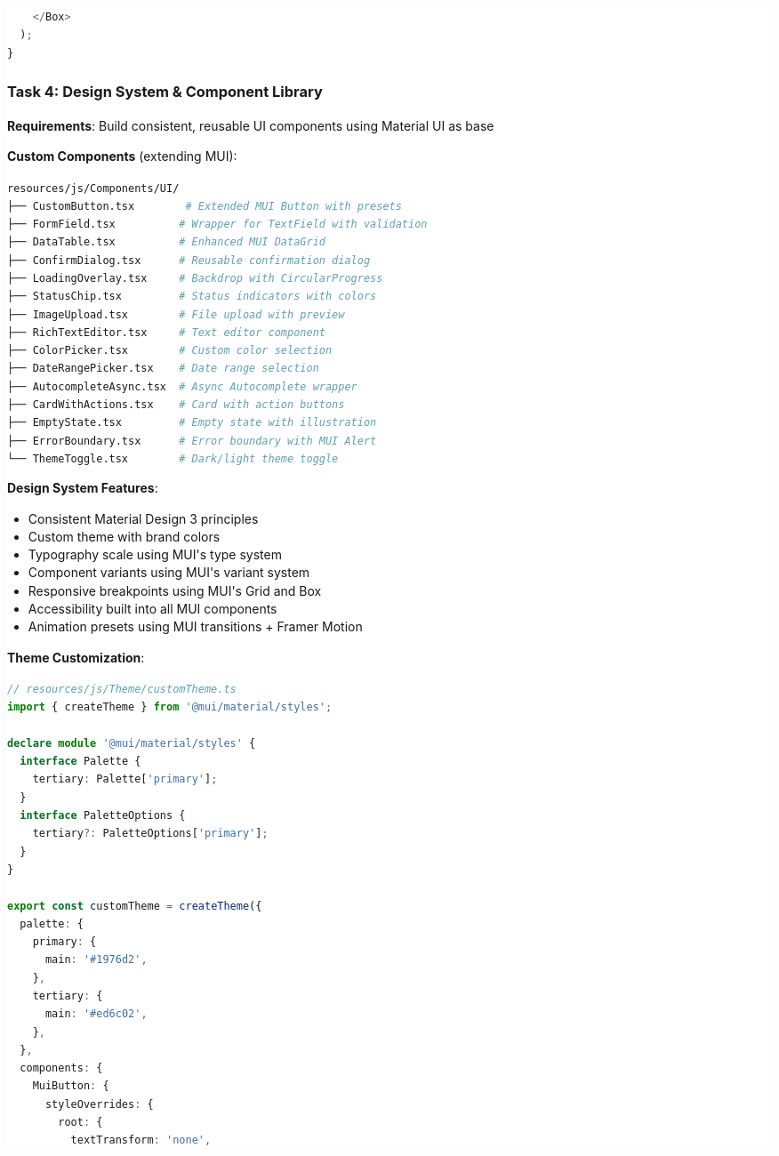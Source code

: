 ```typescript
    </Box>
  );
}
```

### Task 4: Design System & Component Library
**Requirements**: Build consistent, reusable UI components using Material UI as base

**Custom Components** (extending MUI):
```bash
resources/js/Components/UI/
├── CustomButton.tsx        # Extended MUI Button with presets
├── FormField.tsx          # Wrapper for TextField with validation
├── DataTable.tsx          # Enhanced MUI DataGrid
├── ConfirmDialog.tsx      # Reusable confirmation dialog
├── LoadingOverlay.tsx     # Backdrop with CircularProgress
├── StatusChip.tsx         # Status indicators with colors
├── ImageUpload.tsx        # File upload with preview
├── RichTextEditor.tsx     # Text editor component
├── ColorPicker.tsx        # Custom color selection
├── DateRangePicker.tsx    # Date range selection
├── AutocompleteAsync.tsx  # Async Autocomplete wrapper
├── CardWithActions.tsx    # Card with action buttons
├── EmptyState.tsx         # Empty state with illustration
├── ErrorBoundary.tsx      # Error boundary with MUI Alert
└── ThemeToggle.tsx        # Dark/light theme toggle
```

**Design System Features**:
- Consistent Material Design 3 principles
- Custom theme with brand colors
- Typography scale using MUI's type system
- Component variants using MUI's variant system
- Responsive breakpoints using MUI's Grid and Box
- Accessibility built into all MUI components
- Animation presets using MUI transitions + Framer Motion

**Theme Customization**:
```typescript
// resources/js/Theme/customTheme.ts
import { createTheme } from '@mui/material/styles';

declare module '@mui/material/styles' {
  interface Palette {
    tertiary: Palette['primary'];
  }
  interface PaletteOptions {
    tertiary?: PaletteOptions['primary'];
  }
}

export const customTheme = createTheme({
  palette: {
    primary: {
      main: '#1976d2',
    },
    tertiary: {
      main: '#ed6c02',
    },
  },
  components: {
    MuiButton: {
      styleOverrides: {
        root: {
          textTransform: 'none',
```